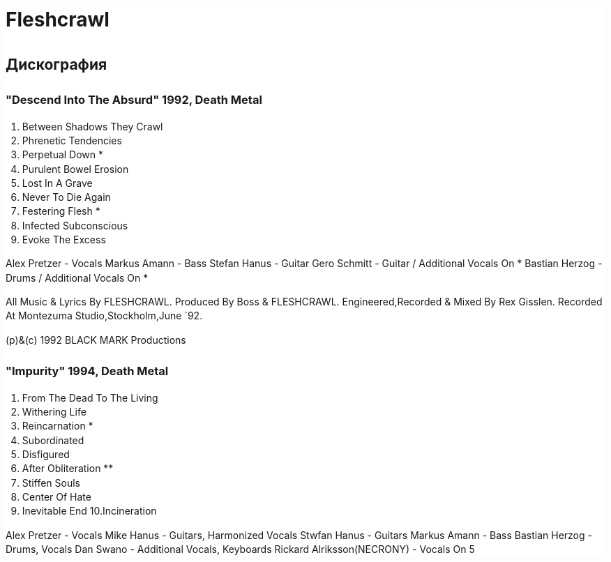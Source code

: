 # Fleshcrawl



## Дискография

### "Descend Into The Absurd" 1992, Death Metal

1. Between Shadows They Crawl
2. Phrenetic Tendencies
3. Perpetual Down  *
4. Purulent Bowel Erosion
5. Lost In A Grave
6. Never To Die Again
7. Festering Flesh *
8. Infected Subconscious
9. Evoke The Excess

 Alex Pretzer - Vocals
 Markus Amann - Bass
 Stefan Hanus - Guitar
 Gero Schmitt - Guitar / Additional Vocals On *
 Bastian Herzog - Drums / Additional Vocals On *

All Music & Lyrics By FLESHCRAWL.
Produced By Boss & FLESHCRAWL.
Engineered,Recorded & Mixed By Rex Gisslen.
Recorded At Montezuma Studio,Stockholm,June `92.

(p)&(c) 1992 BLACK MARK Productions

### "Impurity" 1994, Death Metal

1. From The Dead To The Living
2. Withering Life
3. Reincarnation *
4. Subordinated
5. Disfigured
6. After Obliteration **
7. Stiffen Souls
8. Center Of Hate
9. Inevitable End
10.Incineration

 Alex Pretzer - Vocals
 Mike Hanus - Guitars, Harmonized Vocals
 Stwfan Hanus - Guitars
 Markus Amann - Bass
 Bastian Herzog - Drums, Vocals
 Dan Swano - Additional Vocals, Keyboards
 Rickard Alriksson(NECRONY) - Vocals On 5
